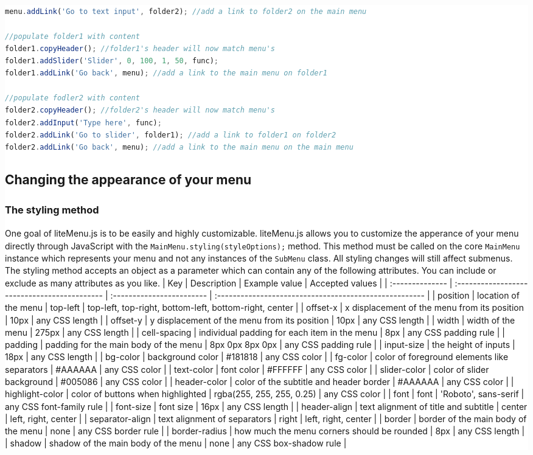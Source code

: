 ```javascript
menu.addLink('Go to text input', folder2); //add a link to folder2 on the main menu

//populate folder1 with content
folder1.copyHeader(); //folder1's header will now match menu's
folder1.addSlider('Slider', 0, 100, 1, 50, func);
folder1.addLink('Go back', menu); //add a link to the main menu on folder1

//populate fodler2 with content
folder2.copyHeader(); //folder2's header will now match menu's
folder2.addInput('Type here', func);
folder2.addLink('Go to slider', folder1); //add a link to folder1 on folder2
folder2.addLink('Go back', menu); //add a link to the main menu on the main menu
```
## Changing the appearance of your menu
### The styling method
One goal of liteMenu.js is to be easily and highly customizable. liteMenu.js allows you to customize the apperance of your menu directly through JavaScript with the `MainMenu.styling(styleOptions);` method. This method must be called on the core `MainMenu` instance which represents your menu and not any instances of the `SubMenu` class. All styling changes will still affect submenus. The styling method accepts an object as a parameter which can contain any of the following attributes. You can include or exclude as many attributes as you like.
| Key             | Description                                  | Example value             | Accepted values                                        |
| :-------------- | :------------------------------------------- | :------------------------ | :----------------------------------------------------- |
| position        | location of the menu                         | top-left                  | top-left, top-right, bottom-left, bottom-right, center |
| offset-x        | x displacement of the menu from its position | 10px                      | any CSS length                                         |
| offset-y        | y displacement of the menu from its position | 10px                      | any CSS length                                         |
| width           | width of the menu                            | 275px                     | any CSS length                                         |
| cell-spacing    | individual padding for each item in the menu | 8px                       | any CSS padding rule                                   |
| padding         | padding for the main body of the menu        | 8px 0px 8px 0px           | any CSS padding rule                                   |
| input-size      | the height of inputs                         | 18px                      | any CSS length                                         |
| bg-color        | background color                             | #181818                   | any CSS color                                          |
| fg-color        | color of foreground elements like separators | #AAAAAA                   | any CSS color                                          |
| text-color      | font color                                   | #FFFFFF                   | any CSS color                                          |
| slider-color    | color of slider background                   | #005086                   | any CSS color                                          |
| header-color    | color of the subtitle and header border      | #AAAAAA                   | any CSS color                                          |
| highlight-color | color of buttons when highlighted            | rgba(255, 255, 255, 0.25) | any CSS color                                          |
| font            | font                                         | 'Roboto', sans-serif      | any CSS font-family rule                               |
| font-size       | font size                                    | 16px                      | any CSS length                                         |
| header-align    | text alignment of title and subtitle         | center                    | left, right, center                                    |
| separator-align | text alignment of separators                 | right                     | left, right, center                                    |
| border          | border of the main body of the menu          | none                      | any CSS border rule                                    |
| border-radius   | how much the menu corners should be rounded  | 8px                       | any CSS length                                         |
| shadow          | shadow of the main body of the menu          | none                      | any CSS box-shadow rule                                |
